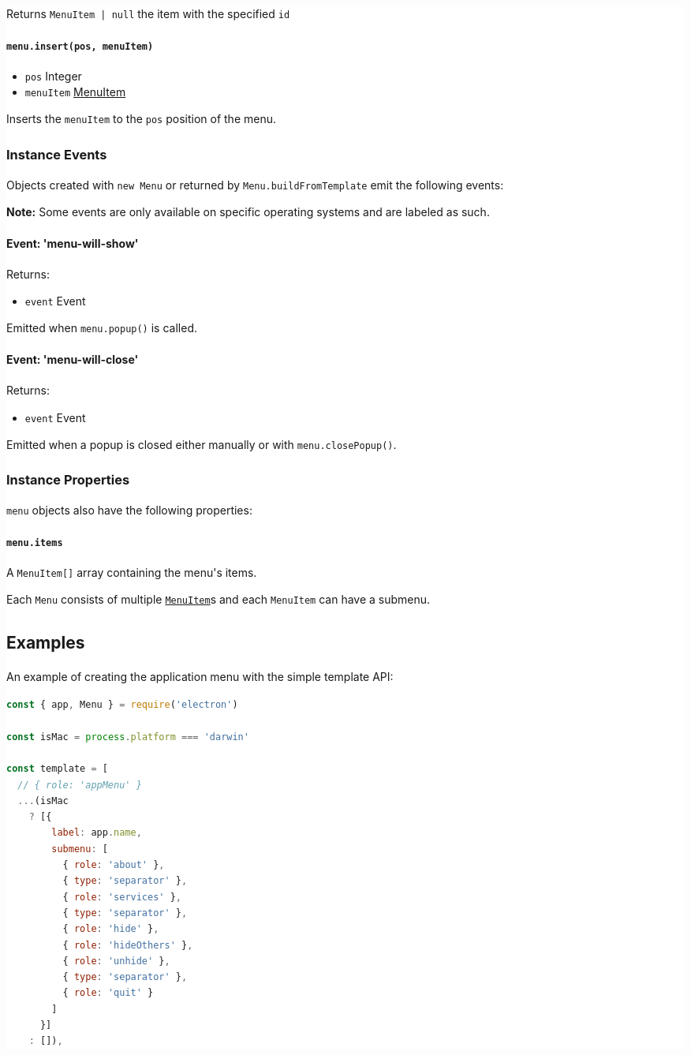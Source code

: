 Returns `MenuItem | null` the item with the specified `id`

#### `menu.insert(pos, menuItem)`

* `pos` Integer
* `menuItem` [MenuItem](menu-item.md)

Inserts the `menuItem` to the `pos` position of the menu.

### Instance Events

Objects created with `new Menu` or returned by `Menu.buildFromTemplate` emit the following events:

**Note:** Some events are only available on specific operating systems and are
labeled as such.

#### Event: 'menu-will-show'

Returns:

* `event` Event

Emitted when `menu.popup()` is called.

#### Event: 'menu-will-close'

Returns:

* `event` Event

Emitted when a popup is closed either manually or with `menu.closePopup()`.

### Instance Properties

`menu` objects also have the following properties:

#### `menu.items`

A `MenuItem[]` array containing the menu's items.

Each `Menu` consists of multiple [`MenuItem`](menu-item.md)s and each `MenuItem`
can have a submenu.

## Examples

An example of creating the application menu with the simple template API:

```js @ts-expect-error=[107]
const { app, Menu } = require('electron')

const isMac = process.platform === 'darwin'

const template = [
  // { role: 'appMenu' }
  ...(isMac
    ? [{
        label: app.name,
        submenu: [
          { role: 'about' },
          { type: 'separator' },
          { role: 'services' },
          { type: 'separator' },
          { role: 'hide' },
          { role: 'hideOthers' },
          { role: 'unhide' },
          { type: 'separator' },
          { role: 'quit' }
        ]
      }]
    : []),
```

[AboutInformationPropertyListFiles]: https://developer.apple.com/library/ios/documentation/general/Reference/InfoPlistKeyReference/Articles/AboutInformationPropertyListFiles.html
[setMenu]: browser-window.md#winsetmenumenu-linux-windows